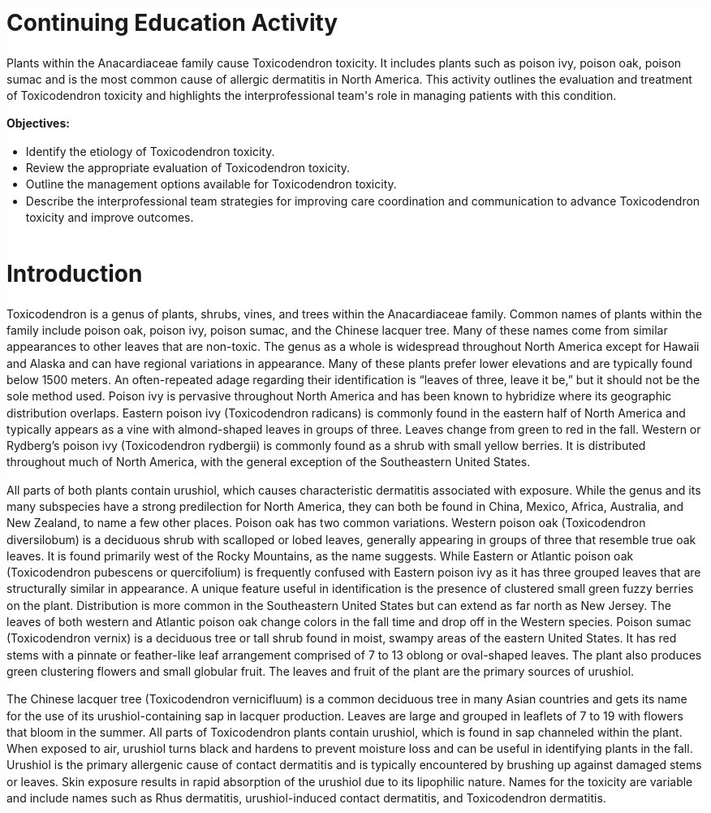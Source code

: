 # Continuing Education Activity

Plants within the Anacardiaceae family cause Toxicodendron toxicity. It includes plants such as poison ivy, poison oak, poison sumac and is the most common cause of allergic dermatitis in North America. This activity outlines the evaluation and treatment of Toxicodendron toxicity and highlights the interprofessional team's role in managing patients with this condition.

**Objectives:**
- Identify the etiology of Toxicodendron toxicity.
- Review the appropriate evaluation of Toxicodendron toxicity.
- Outline the management options available for Toxicodendron toxicity.
- Describe the interprofessional team strategies for improving care coordination and communication to advance Toxicodendron toxicity and improve outcomes.

# Introduction

Toxicodendron is a genus of plants, shrubs, vines, and trees within the Anacardiaceae family. Common names of plants within the family include poison oak, poison ivy, poison sumac, and the Chinese lacquer tree. Many of these names come from similar appearances to other leaves that are non-toxic. The genus as a whole is widespread throughout North America except for Hawaii and Alaska and can have regional variations in appearance. Many of these plants prefer lower elevations and are typically found below 1500 meters. An often-repeated adage regarding their identification is “leaves of three, leave it be,” but it should not be the sole method used. Poison ivy is pervasive throughout North America and has been known to hybridize where its geographic distribution overlaps. Eastern poison ivy (Toxicodendron radicans) is commonly found in the eastern half of North America and typically appears as a vine with almond-shaped leaves in groups of three. Leaves change from green to red in the fall. Western or Rydberg’s poison ivy (Toxicodendron rydbergii) is commonly found as a shrub with small yellow berries. It is distributed throughout much of North America, with the general exception of the Southeastern United States.

All parts of both plants contain urushiol, which causes characteristic dermatitis associated with exposure. While the genus and its many subspecies have a strong predilection for North America, they can both be found in China, Mexico, Africa, Australia, and New Zealand, to name a few other places. Poison oak has two common variations. Western poison oak (Toxicodendron diversilobum) is a deciduous shrub with scalloped or lobed leaves, generally appearing in groups of three that resemble true oak leaves. It is found primarily west of the Rocky Mountains, as the name suggests. While Eastern or Atlantic poison oak (Toxicodendron pubescens or quercifolium) is frequently confused with Eastern poison ivy as it has three grouped leaves that are structurally similar in appearance. A unique feature useful in identification is the presence of clustered small green fuzzy berries on the plant. Distribution is more common in the Southeastern United States but can extend as far north as New Jersey. The leaves of both western and Atlantic poison oak change colors in the fall time and drop off in the Western species. Poison sumac (Toxicodendron vernix) is a deciduous tree or tall shrub found in moist, swampy areas of the eastern United States. It has red stems with a pinnate or feather-like leaf arrangement comprised of 7 to 13 oblong or oval-shaped leaves. The plant also produces green clustering flowers and small globular fruit. The leaves and fruit of the plant are the primary sources of urushiol.

The Chinese lacquer tree (Toxicodendron vernicifluum) is a common deciduous tree in many Asian countries and gets its name for the use of its urushiol-containing sap in lacquer production. Leaves are large and grouped in leaflets of 7 to 19 with flowers that bloom in the summer. All parts of Toxicodendron plants contain urushiol, which is found in sap channeled within the plant. When exposed to air, urushiol turns black and hardens to prevent moisture loss and can be useful in identifying plants in the fall. Urushiol is the primary allergenic cause of contact dermatitis and is typically encountered by brushing up against damaged stems or leaves. Skin exposure results in rapid absorption of the urushiol due to its lipophilic nature. Names for the toxicity are variable and include names such as Rhus dermatitis, urushiol-induced contact dermatitis, and Toxicodendron dermatitis.
